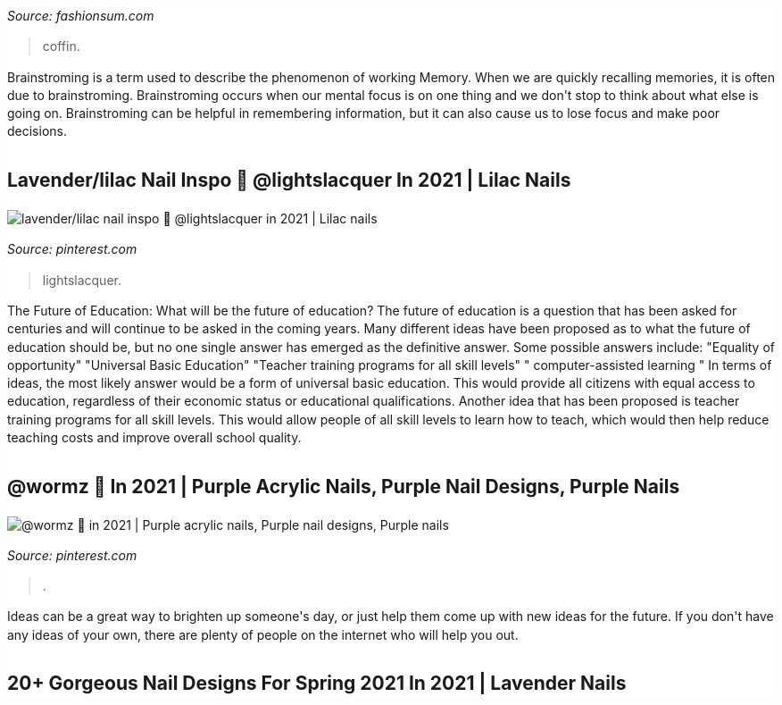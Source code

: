 _Source: fashionsum.com_

>coffin. 

	

Brainstroming is a term used to describe the phenomenon of working Memory. When we are quickly recalling memories, it is often due to brainstroming. Brainstroming occurs when our mental focus is on one thing and we don't stop to think about what else is going on. Brainstroming can be helpful in remembering information, but it can also cause us to lose focus and make poor decisions.

    
## Lavender/lilac Nail Inspo 💜 @lightslacquer In 2021 | Lilac Nails

<img loading=lazy src="https://i.pinimg.com/originals/56/ac/da/56acda0646fa4c642d5b169ed5f995cf.jpg" onerror="this.onerror=null;this.src='https://tse4.mm.bing.net/th?id=OIP.hhVpH-kJcPPuQUEx_eYirgHaIS&amp;pid=15.1';" alt="lavender/lilac nail inspo 💜 @lightslacquer in 2021 | Lilac nails">

_Source: pinterest.com_

>lightslacquer. 

	

The Future of Education: What will be the future of education?
The future of education is a question that has been asked for centuries and will continue to be asked in the coming years. Many different ideas have been proposed as to what the future of education should be, but no one single answer has emerged as the definitive answer. Some possible answers include: 
"Equality of opportunity" 
"Universal Basic Education" 
"Teacher training programs for all skill levels" 
" computer-assisted learning "
In terms of ideas, the most likely answer would be a form of universal basic education. This would provide all citizens with equal access to education, regardless of their economic status or educational qualifications. Another idea that has been proposed is teacher training programs for all skill levels. This would allow people of all skill levels to learn how to teach, which would then help reduce teaching costs and improve overall school quality.

    
## @wormz 🍄 In 2021 | Purple Acrylic Nails, Purple Nail Designs, Purple Nails

<img loading=lazy src="https://i.pinimg.com/originals/f2/aa/bd/f2aabdea5460cc4187c9734fcb4ae321.jpg" onerror="this.onerror=null;this.src='https://tse2.mm.bing.net/th?id=OIP.0SUA7ab6I6spVl7kNVTivwHaJd&amp;pid=15.1';" alt="@wormz 🍄 in 2021 | Purple acrylic nails, Purple nail designs, Purple nails">

_Source: pinterest.com_

>. 

	

Ideas can be a great way to brighten up someone's day, or just help them come up with new ideas for the future. If you don't have any ideas of your own, there are plenty of people on the internet who will help you out.

    
## 20+ Gorgeous Nail Designs For Spring 2021 In 2021 | Lavender Nails

